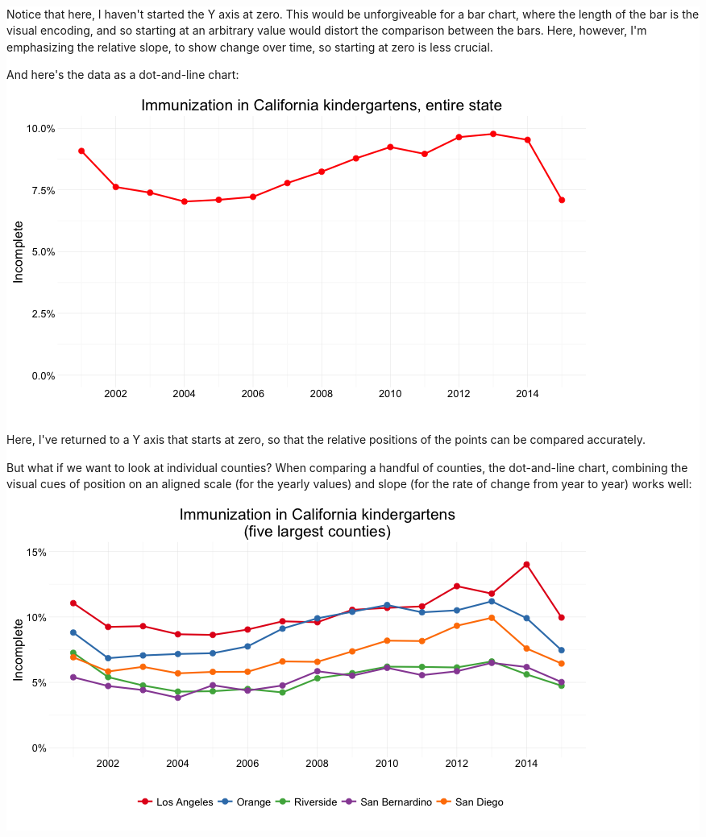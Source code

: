Notice that here, I haven't started the Y axis at zero. This would be unforgiveable for a bar chart, where the length of the bar is the visual encoding, and so starting at an arbitrary value would distort the comparison between the bars. Here, however, I'm emphasizing the relative slope, to show change over time, so starting at zero is less crucial.

And here's the data as a dot-and-line chart:

![](./img/infodes_7.png)

Here, I've returned to a Y axis that starts at zero, so that the relative positions of the points can be compared accurately.

But what if we want to look at individual counties? When comparing a handful of counties, the dot-and-line chart, combining the visual cues of position on an aligned scale (for the yearly values) and slope (for the rate of change from year to year) works well:

![](./img/infodes_8.png)
